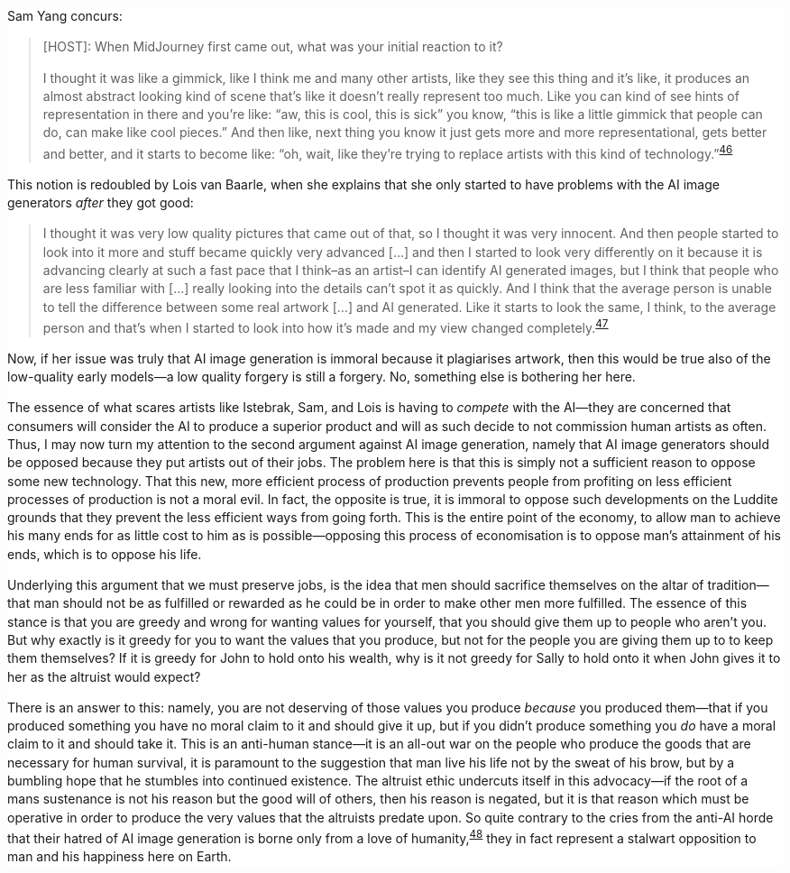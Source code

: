 Sam Yang concurs:

> [HOST]: When MidJourney first came out, what was your initial reaction to it?
>
> I thought it was like a gimmick, like I think me and many other artists, like they see this thing and it&rsquo;s like, it produces an almost abstract looking kind of scene that&rsquo;s like it doesn&rsquo;t really represent too much. Like you can kind of see hints of representation in there and you&rsquo;re like: &ldquo;aw, this is cool, this is sick&rdquo; you know, &ldquo;this is like a little gimmick that people can do, can make like cool pieces.&rdquo; And then like, next thing you know it just gets more and more representational, gets better and better, and it starts to become like: &ldquo;oh, wait, like they&rsquo;re trying to replace artists with this kind of technology.&rdquo;<sup><a id="fnr.46" class="footref" href="#fn.46" role="doc-backlink">46</a></sup>

This notion is redoubled by Lois van Baarle, when she explains that she only started to have problems with the AI image generators _after_ they got good:

> I thought it was very low quality pictures that came out of that, so I thought it was very innocent. And then people started to look into it more and stuff became quickly very advanced [&#x2026;] and then I started to look very differently on it because it is advancing clearly at such a fast pace that I think&#x2013;as an artist&#x2013;I can identify AI generated images, but I think that people who are less familiar with [&#x2026;] really looking into the details can&rsquo;t spot it as quickly. And I think that the average person is unable to tell the difference between some real artwork [&#x2026;] and AI generated. Like it starts to look the same, I think, to the average person and that&rsquo;s when I started to look into how it&rsquo;s made and my view changed completely.<sup><a id="fnr.47" class="footref" href="#fn.47" role="doc-backlink">47</a></sup>

Now, if her issue was truly that AI image generation is immoral because it plagiarises artwork, then this would be true also of the low-quality early models&#x2014;a low quality forgery is still a forgery. No, something else is bothering her here.

The essence of what scares artists like Istebrak, Sam, and Lois is having to _compete_ with the AI&#x2014;they are concerned that consumers will consider the AI to produce a superior product and will as such decide to not commission human artists as often. Thus, I may now turn my attention to the second argument against AI image generation, namely that AI image generators should be opposed because they put artists out of their jobs. The problem here is that this is simply not a sufficient reason to oppose some new technology. That this new, more efficient process of production prevents people from profiting on less efficient processes of production is not a moral evil. In fact, the opposite is true, it is immoral to oppose such developments on the Luddite grounds that they prevent the less efficient ways from going forth. This is the entire point of the economy, to allow man to achieve his many ends for as little cost to him as is possible&#x2014;opposing this process of economisation is to oppose man&rsquo;s attainment of his ends, which is to oppose his life.

Underlying this argument that we must preserve jobs, is the idea that men should sacrifice themselves on the altar of tradition&#x2014;that man should not be as fulfilled or rewarded as he could be in order to make other men more fulfilled. The essence of this stance is that you are greedy and wrong for wanting values for yourself, that you should give them up to people who aren&rsquo;t you. But why exactly is it greedy for you to want the values that you produce, but not for the people you are giving them up to to keep them themselves? If it is greedy for John to hold onto his wealth, why is it not greedy for Sally to hold onto it when John gives it to her as the altruist would expect?

There is an answer to this: namely, you are not deserving of those values you produce _because_ you produced them&#x2014;that if you produced something you have no moral claim to it and should give it up, but if you didn&rsquo;t produce something you _do_ have a moral claim to it and should take it. This is an anti-human stance&#x2014;it is an all-out war on the people who produce the goods that are necessary for human survival, it is paramount to the suggestion that man live his life not by the sweat of his brow, but by a bumbling hope that he stumbles into continued existence. The altruist ethic undercuts itself in this advocacy&#x2014;if the root of a mans sustenance is not his reason but the good will of others, then his reason is negated, but it is that reason which must be operative in order to produce the very values that the altruists predate upon. So quite contrary to the cries from the anti-AI horde that their hatred of AI image generation is borne only from a love of humanity,<sup><a id="fnr.48" class="footref" href="#fn.48" role="doc-backlink">48</a></sup> they in fact represent a stalwart opposition to man and his happiness here on Earth.

